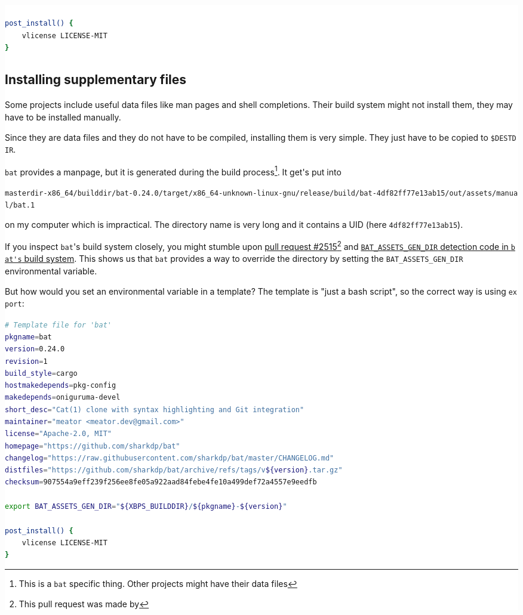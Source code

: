 ```bash

post_install() {
	vlicense LICENSE-MIT
}
```

## Installing supplementary files
Some projects include useful data files like man pages and shell completions.
Their build system might not install them, they may have to be installed
manually.

Since they are data files and they do not have to be compiled, installing them
is very simple. They just have to be copied to `$DESTDIR`.

`bat` provides a manpage, but it is generated during the build process[^1]. It get's
put into

```
masterdir-x86_64/builddir/bat-0.24.0/target/x86_64-unknown-linux-gnu/release/build/bat-4df82ff77e13ab15/out/assets/manual/bat.1
```

on my computer which is impractical. The directory name is very long and it
contains a UID (here `4df82ff77e13ab15`).

If you inspect `bat`'s build system closely, you might stumble upon [pull
request #2515](https://github.com/sharkdp/bat/pull/2515)[^2] and
[`BAT_ASSETS_GEN_DIR` detection code in `bat's` build
system](https://github.com/sharkdp/bat/blob/master/build/application.rs#L30).
This shows us that `bat` provides a way to override the directory by setting the
`BAT_ASSETS_GEN_DIR` environmental variable.

But how would you set an environmental variable in a template? The template is
"just a bash script", so the correct way is using `export`:

```bash
# Template file for 'bat'
pkgname=bat
version=0.24.0
revision=1
build_style=cargo
hostmakedepends=pkg-config
makedepends=oniguruma-devel
short_desc="Cat(1) clone with syntax highlighting and Git integration"
maintainer="meator <meator.dev@gmail.com>"
license="Apache-2.0, MIT"
homepage="https://github.com/sharkdp/bat"
changelog="https://raw.githubusercontent.com/sharkdp/bat/master/CHANGELOG.md"
distfiles="https://github.com/sharkdp/bat/archive/refs/tags/v${version}.tar.gz"
checksum=907554a9eff239f256ee8fe05a922aad84febe4fe10a499def72a4557e9eedfb

export BAT_ASSETS_GEN_DIR="${XBPS_BUILDDIR}/${pkgname}-${version}"

post_install() {
	vlicense LICENSE-MIT
}
```


[^1]: This is a `bat` specific thing. Other projects might have their data files
[^2]: This pull request was made by